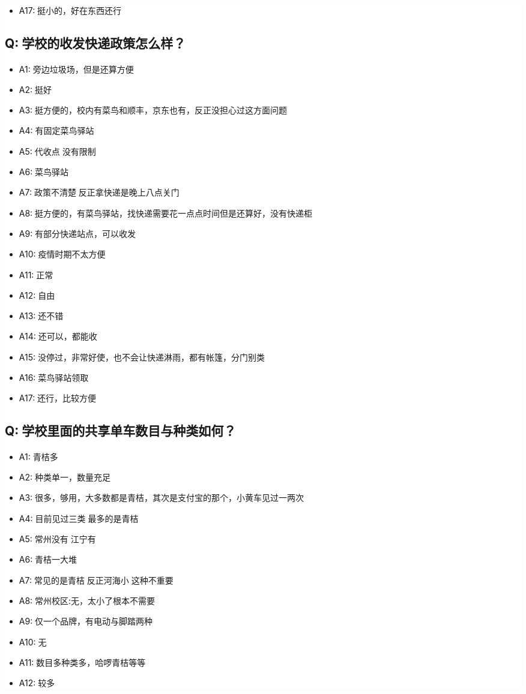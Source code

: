 - A17: 挺小的，好在东西还行

## Q: 学校的收发快递政策怎么样？

- A1: 旁边垃圾场，但是还算方便

- A2: 挺好

- A3: 挺方便的，校内有菜鸟和顺丰，京东也有，反正没担心过这方面问题

- A4: 有固定菜鸟驿站

- A5: 代收点 没有限制

- A6: 菜鸟驿站

- A7: 政策不清楚 反正拿快递是晚上八点关门

- A8: 挺方便的，有菜鸟驿站，找快递需要花一点点时间但是还算好，没有快递柜

- A9: 有部分快递站点，可以收发

- A10: 疫情时期不太方便

- A11: 正常

- A12: 自由

- A13: 还不错

- A14: 还可以，都能收

- A15: 没停过，非常好使，也不会让快递淋雨，都有帐篷，分门别类

- A16: 菜鸟驿站领取

- A17: 还行，比较方便

## Q: 学校里面的共享单车数目与种类如何？

- A1: 青桔多

- A2: 种类单一，数量充足

- A3: 很多，够用，大多数都是青桔，其次是支付宝的那个，小黄车见过一两次

- A4: 目前见过三类 最多的是青桔

- A5: 常州没有 江宁有

- A6: 青桔一大堆

- A7: 常见的是青桔  反正河海小 这种不重要

- A8: 常州校区:无，太小了根本不需要

- A9: 仅一个品牌，有电动与脚踏两种

- A10: 无

- A11: 数目多种类多，哈啰青桔等等

- A12: 较多
